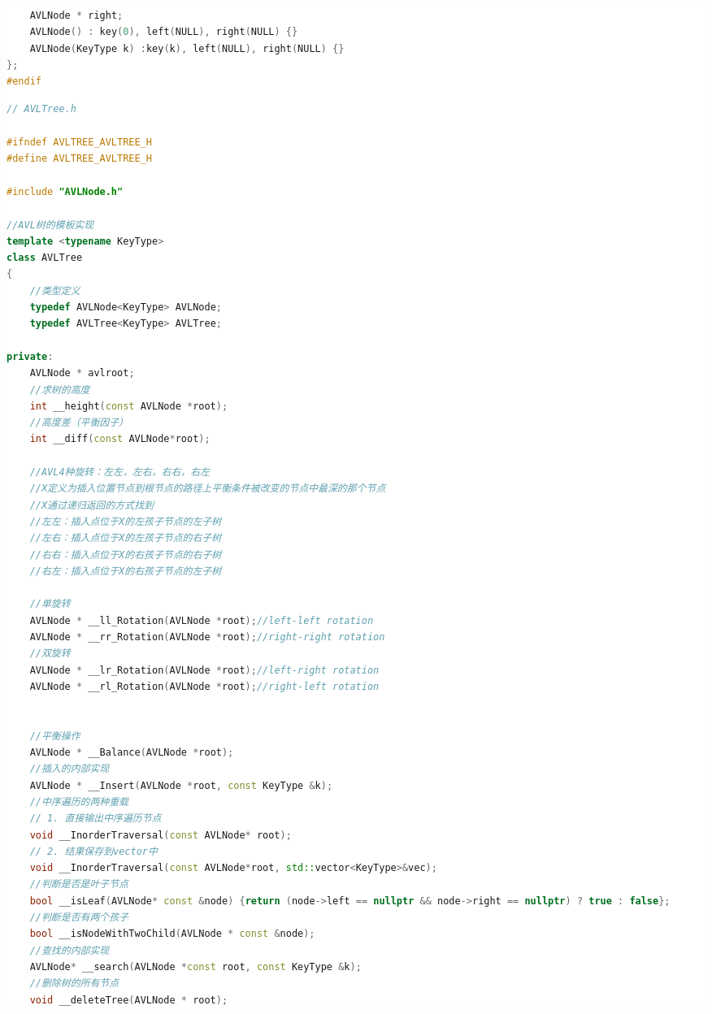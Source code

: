 ```cpp
    AVLNode * right;
    AVLNode() : key(0), left(NULL), right(NULL) {}
    AVLNode(KeyType k) :key(k), left(NULL), right(NULL) {}
};
#endif
```

~~~cpp
// AVLTree.h

#ifndef AVLTREE_AVLTREE_H
#define AVLTREE_AVLTREE_H

#include "AVLNode.h"

//AVL树的模板实现
template <typename KeyType>
class AVLTree
{
    //类型定义
    typedef AVLNode<KeyType> AVLNode;
    typedef AVLTree<KeyType> AVLTree;

private:
    AVLNode * avlroot;
    //求树的高度
    int __height(const AVLNode *root);
    //高度差（平衡因子）
    int __diff(const AVLNode*root);

    //AVL4种旋转：左左，左右，右右，右左
    //X定义为插入位置节点到根节点的路径上平衡条件被改变的节点中最深的那个节点
    //X通过递归返回的方式找到
    //左左：插入点位于X的左孩子节点的左子树
    //左右：插入点位于X的左孩子节点的右子树
    //右右：插入点位于X的右孩子节点的右子树
    //右左：插入点位于X的右孩子节点的左子树

    //单旋转
    AVLNode * __ll_Rotation(AVLNode *root);//left-left rotation
    AVLNode * __rr_Rotation(AVLNode *root);//right-right rotation
    //双旋转
    AVLNode * __lr_Rotation(AVLNode *root);//left-right rotation
    AVLNode * __rl_Rotation(AVLNode *root);//right-left rotation


	//平衡操作
    AVLNode * __Balance(AVLNode *root);
    //插入的内部实现
    AVLNode * __Insert(AVLNode *root, const KeyType &k);
    //中序遍历的两种重载
    // 1. 直接输出中序遍历节点
    void __InorderTraversal(const AVLNode* root);
    // 2. 结果保存到vector中
    void __InorderTraversal(const AVLNode*root, std::vector<KeyType>&vec);
	//判断是否是叶子节点
    bool __isLeaf(AVLNode* const &node) {return (node->left == nullptr && node->right == nullptr) ? true : false};
    //判断是否有两个孩子
    bool __isNodeWithTwoChild(AVLNode * const &node);
	//查找的内部实现
    AVLNode* __search(AVLNode *const root, const KeyType &k);
	//删除树的所有节点
    void __deleteTree(AVLNode * root);
~~~